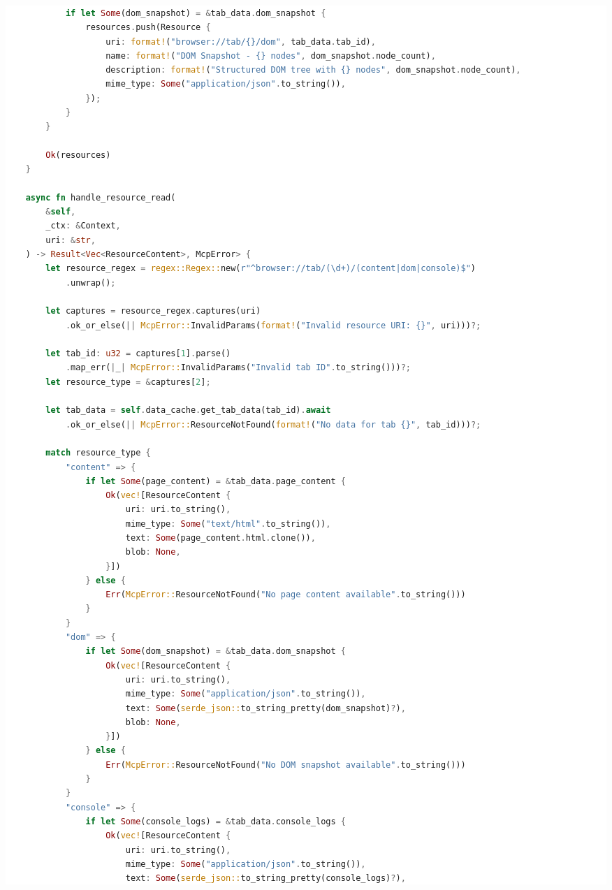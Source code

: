 ```rust
            if let Some(dom_snapshot) = &tab_data.dom_snapshot {
                resources.push(Resource {
                    uri: format!("browser://tab/{}/dom", tab_data.tab_id),
                    name: format!("DOM Snapshot - {} nodes", dom_snapshot.node_count),
                    description: format!("Structured DOM tree with {} nodes", dom_snapshot.node_count),
                    mime_type: Some("application/json".to_string()),
                });
            }
        }

        Ok(resources)
    }

    async fn handle_resource_read(
        &self,
        _ctx: &Context,
        uri: &str,
    ) -> Result<Vec<ResourceContent>, McpError> {
        let resource_regex = regex::Regex::new(r"^browser://tab/(\d+)/(content|dom|console)$")
            .unwrap();

        let captures = resource_regex.captures(uri)
            .ok_or_else(|| McpError::InvalidParams(format!("Invalid resource URI: {}", uri)))?;

        let tab_id: u32 = captures[1].parse()
            .map_err(|_| McpError::InvalidParams("Invalid tab ID".to_string()))?;
        let resource_type = &captures[2];

        let tab_data = self.data_cache.get_tab_data(tab_id).await
            .ok_or_else(|| McpError::ResourceNotFound(format!("No data for tab {}", tab_id)))?;

        match resource_type {
            "content" => {
                if let Some(page_content) = &tab_data.page_content {
                    Ok(vec![ResourceContent {
                        uri: uri.to_string(),
                        mime_type: Some("text/html".to_string()),
                        text: Some(page_content.html.clone()),
                        blob: None,
                    }])
                } else {
                    Err(McpError::ResourceNotFound("No page content available".to_string()))
                }
            }
            "dom" => {
                if let Some(dom_snapshot) = &tab_data.dom_snapshot {
                    Ok(vec![ResourceContent {
                        uri: uri.to_string(),
                        mime_type: Some("application/json".to_string()),
                        text: Some(serde_json::to_string_pretty(dom_snapshot)?),
                        blob: None,
                    }])
                } else {
                    Err(McpError::ResourceNotFound("No DOM snapshot available".to_string()))
                }
            }
            "console" => {
                if let Some(console_logs) = &tab_data.console_logs {
                    Ok(vec![ResourceContent {
                        uri: uri.to_string(),
                        mime_type: Some("application/json".to_string()),
                        text: Some(serde_json::to_string_pretty(console_logs)?),
```